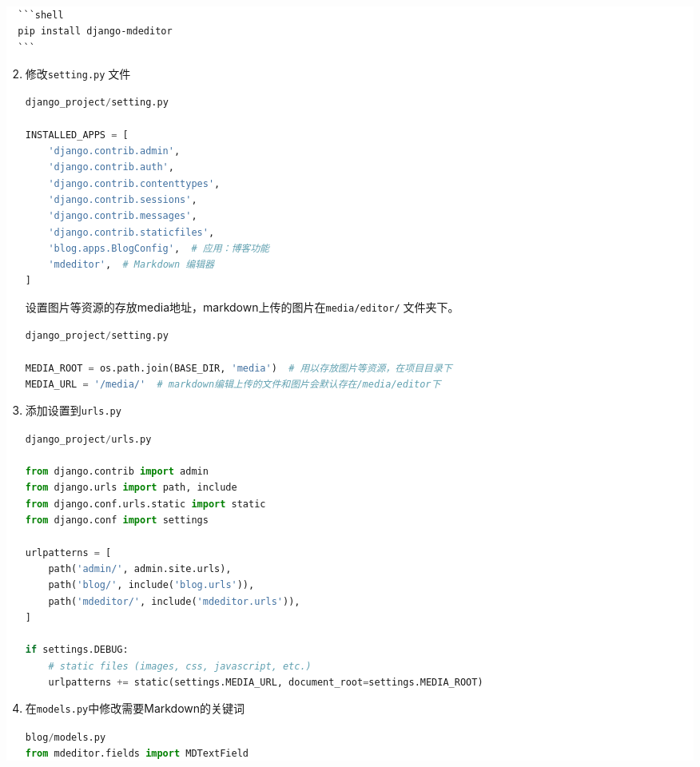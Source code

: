       ```shell
      pip install django-mdeditor
      ```

   2. 修改`setting.py` 文件

      ```python
      django_project/setting.py
      
      INSTALLED_APPS = [
          'django.contrib.admin',
          'django.contrib.auth',
          'django.contrib.contenttypes',
          'django.contrib.sessions',
          'django.contrib.messages',
          'django.contrib.staticfiles',
          'blog.apps.BlogConfig',  # 应用：博客功能
          'mdeditor',  # Markdown 编辑器
      ]
      ```

      设置图片等资源的存放media地址，markdown上传的图片在`media/editor/` 文件夹下。

      ```python
      django_project/setting.py
      
      MEDIA_ROOT = os.path.join(BASE_DIR, 'media')  # 用以存放图片等资源，在项目目录下
      MEDIA_URL = '/media/'  # markdown编辑上传的文件和图片会默认存在/media/editor下
      ```

   3. 添加设置到`urls.py` 

         ```python
         django_project/urls.py
         
         from django.contrib import admin
         from django.urls import path, include
         from django.conf.urls.static import static
         from django.conf import settings
         
         urlpatterns = [
             path('admin/', admin.site.urls),
             path('blog/', include('blog.urls')),
             path('mdeditor/', include('mdeditor.urls')),
         ]
         
         if settings.DEBUG:
             # static files (images, css, javascript, etc.)
             urlpatterns += static(settings.MEDIA_URL, document_root=settings.MEDIA_ROOT)
         ```

   4. 在`models.py`中修改需要Markdown的关键词

         ```python
         blog/models.py
         from mdeditor.fields import MDTextField
         